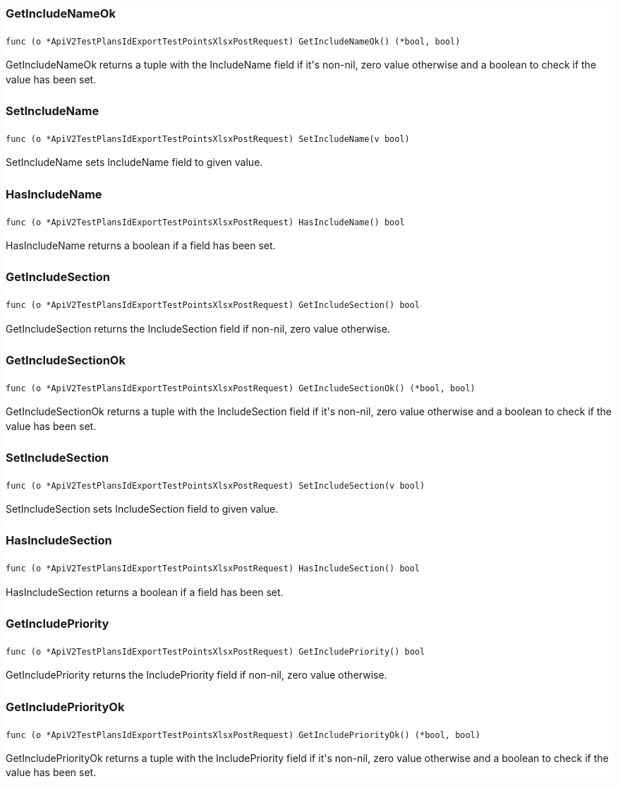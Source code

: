 ### GetIncludeNameOk

`func (o *ApiV2TestPlansIdExportTestPointsXlsxPostRequest) GetIncludeNameOk() (*bool, bool)`

GetIncludeNameOk returns a tuple with the IncludeName field if it's non-nil, zero value otherwise
and a boolean to check if the value has been set.

### SetIncludeName

`func (o *ApiV2TestPlansIdExportTestPointsXlsxPostRequest) SetIncludeName(v bool)`

SetIncludeName sets IncludeName field to given value.

### HasIncludeName

`func (o *ApiV2TestPlansIdExportTestPointsXlsxPostRequest) HasIncludeName() bool`

HasIncludeName returns a boolean if a field has been set.

### GetIncludeSection

`func (o *ApiV2TestPlansIdExportTestPointsXlsxPostRequest) GetIncludeSection() bool`

GetIncludeSection returns the IncludeSection field if non-nil, zero value otherwise.

### GetIncludeSectionOk

`func (o *ApiV2TestPlansIdExportTestPointsXlsxPostRequest) GetIncludeSectionOk() (*bool, bool)`

GetIncludeSectionOk returns a tuple with the IncludeSection field if it's non-nil, zero value otherwise
and a boolean to check if the value has been set.

### SetIncludeSection

`func (o *ApiV2TestPlansIdExportTestPointsXlsxPostRequest) SetIncludeSection(v bool)`

SetIncludeSection sets IncludeSection field to given value.

### HasIncludeSection

`func (o *ApiV2TestPlansIdExportTestPointsXlsxPostRequest) HasIncludeSection() bool`

HasIncludeSection returns a boolean if a field has been set.

### GetIncludePriority

`func (o *ApiV2TestPlansIdExportTestPointsXlsxPostRequest) GetIncludePriority() bool`

GetIncludePriority returns the IncludePriority field if non-nil, zero value otherwise.

### GetIncludePriorityOk

`func (o *ApiV2TestPlansIdExportTestPointsXlsxPostRequest) GetIncludePriorityOk() (*bool, bool)`

GetIncludePriorityOk returns a tuple with the IncludePriority field if it's non-nil, zero value otherwise
and a boolean to check if the value has been set.
